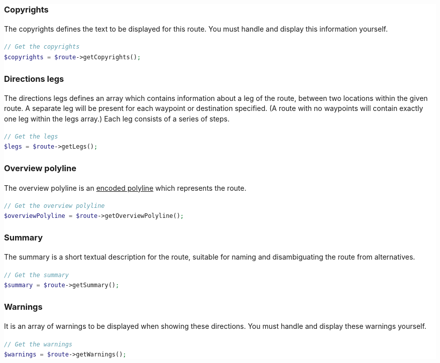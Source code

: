 ### Copyrights

The copyrights defines the text to be displayed for this route. You must handle and display this information yourself.

``` php
// Get the copyrights
$copyrights = $route->getCopyrights();
```

### Directions legs

The directions legs defines an array which contains information about a leg of the route, between two locations within
the given route. A separate leg will be present for each waypoint or destination specified. (A route with no waypoints
will contain exactly one leg within the legs array.) Each leg consists of a series of steps.

``` php
// Get the legs
$legs = $route->getLegs();
```

### Overview polyline

The overview polyline is an [encoded polyline](http://github.com/egeloen/IvoryGoogleMapBundle/blob/master/Resources/doc/usage/overlays/encoded_polyline.md)
which represents the route.

``` php
// Get the overview polyline
$overviewPolyline = $route->getOverviewPolyline();
```

### Summary

The summary is a short textual description for the route, suitable for naming and disambiguating the route from
alternatives.

``` php
// Get the summary
$summary = $route->getSummary();
```

### Warnings

It is an array of warnings to be displayed when showing these directions. You must handle and display these warnings
yourself.

``` php
// Get the warnings
$warnings = $route->getWarnings();
```
